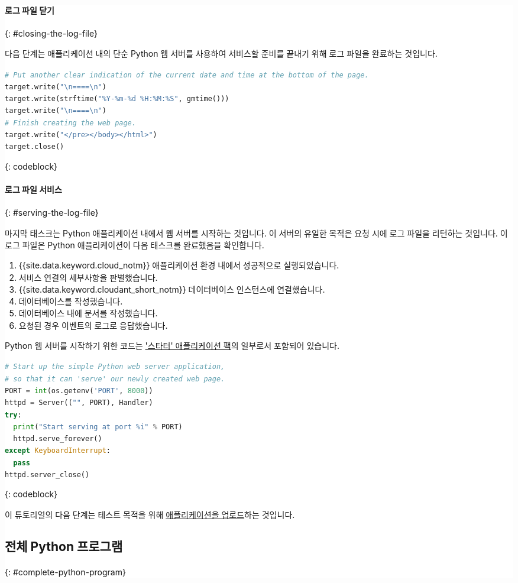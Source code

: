 #### 로그 파일 닫기
{: #closing-the-log-file}

다음 단계는 애플리케이션 내의 단순 Python 웹 서버를 사용하여 서비스할 준비를 끝내기 위해 로그 파일을 완료하는 것입니다.

```python
# Put another clear indication of the current date and time at the bottom of the page.
target.write("\n====\n")
target.write(strftime("%Y-%m-%d %H:%M:%S", gmtime()))
target.write("\n====\n")
# Finish creating the web page.
target.write("</pre></body></html>")
target.close()
```
{: codeblock}

#### 로그 파일 서비스
{: #serving-the-log-file}

마지막 태스크는 Python 애플리케이션 내에서 웹 서버를 시작하는 것입니다.
이 서버의 유일한 목적은 요청 시에 로그 파일을 리턴하는 것입니다.
이 로그 파일은 Python 애플리케이션이 다음 태스크를 완료했음을 확인합니다.

1.  {{site.data.keyword.cloud_notm}} 애플리케이션 환경 내에서 성공적으로 실행되었습니다.
2.  서비스 연결의 세부사항을 판별했습니다.
3.  {{site.data.keyword.cloudant_short_notm}} 데이터베이스 인스턴스에 연결했습니다.
4.  데이터베이스를 작성했습니다.
5.  데이터베이스 내에 문서를 작성했습니다.
6.  요청된 경우 이벤트의 로그로 응답했습니다.

Python 웹 서버를 시작하기 위한 코드는 ['스타터' 애플리케이션 팩](/docs/services/Cloudant?topic=cloudant-creating-a-simple-ibm-cloud-application-to-access-an-ibm-cloudant-database-the-application-environment#the-starter-application)의 일부로서 포함되어 있습니다.

```python
# Start up the simple Python web server application,
# so that it can 'serve' our newly created web page.
PORT = int(os.getenv('PORT', 8000))
httpd = Server(("", PORT), Handler)
try:
  print("Start serving at port %i" % PORT)
  httpd.serve_forever()
except KeyboardInterrupt:
  pass
httpd.server_close()
```
{: codeblock}

이 튜토리얼의 다음 단계는 테스트 목적을 위해 [애플리케이션을 업로드](/docs/services/Cloudant?topic=cloudant-creating-a-simple-ibm-cloud-application-to-access-an-ibm-cloudant-database-uploading-the-application#creating-a-simple-ibm-cloud-application-to-access-an-ibm-cloudant-database-uploading-the-application)하는 것입니다.

## 전체 Python 프로그램
{: #complete-python-program}
